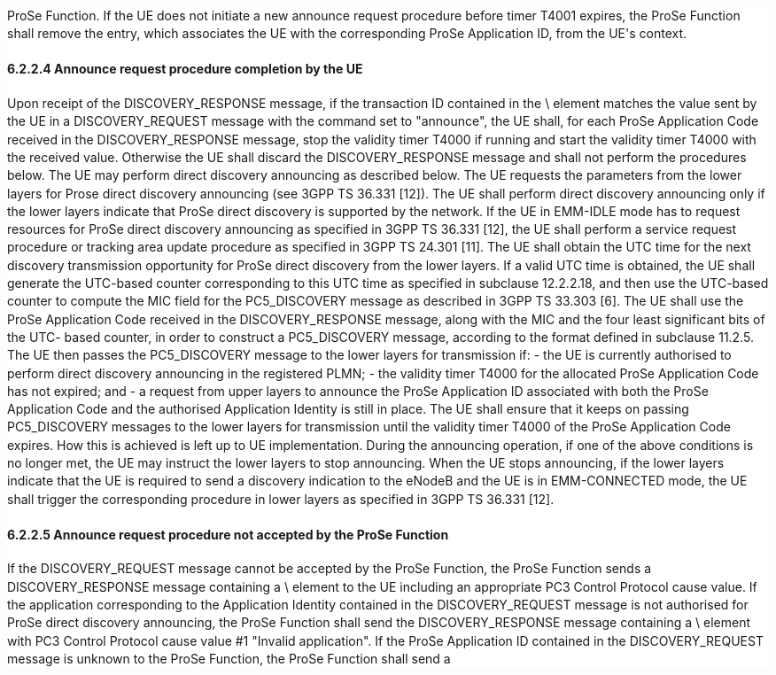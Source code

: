 ProSe Function.
If the UE does not initiate a new announce request procedure before timer
T4001 expires, the ProSe Function shall remove the entry, which associates the
UE with the corresponding ProSe Application ID, from the UE\'s context.
#### 6.2.2.4 Announce request procedure completion by the UE
Upon receipt of the DISCOVERY_RESPONSE message, if the transaction ID
contained in the \ element matches the value sent by the UE
in a DISCOVERY_REQUEST message with the command set to \"announce\", the UE
shall, for each ProSe Application Code received in the DISCOVERY_RESPONSE
message, stop the validity timer T4000 if running and start the validity timer
T4000 with the received value. Otherwise the UE shall discard the
DISCOVERY_RESPONSE message and shall not perform the procedures below.
The UE may perform direct discovery announcing as described below.
The UE requests the parameters from the lower layers for Prose direct
discovery announcing (see 3GPP TS 36.331 [12]). The UE shall perform direct
discovery announcing only if the lower layers indicate that ProSe direct
discovery is supported by the network. If the UE in EMM-IDLE mode has to
request resources for ProSe direct discovery announcing as specified in 3GPP
TS 36.331 [12], the UE shall perform a service request procedure or tracking
area update procedure as specified in 3GPP TS 24.301 [11]. The UE shall obtain
the UTC time for the next discovery transmission opportunity for ProSe direct
discovery from the lower layers.
If a valid UTC time is obtained, the UE shall generate the UTC-based counter
corresponding to this UTC time as specified in subclause 12.2.2.18, and then
use the UTC-based counter to compute the MIC field for the PC5_DISCOVERY
message as described in 3GPP TS 33.303 [6].
The UE shall use the ProSe Application Code received in the DISCOVERY_RESPONSE
message, along with the MIC and the four least significant bits of the UTC-
based counter, in order to construct a PC5_DISCOVERY message, according to the
format defined in subclause 11.2.5.
The UE then passes the PC5_DISCOVERY message to the lower layers for
transmission if:
\- the UE is currently authorised to perform direct discovery announcing in
the registered PLMN;
\- the validity timer T4000 for the allocated ProSe Application Code has not
expired; and
\- a request from upper layers to announce the ProSe Application ID associated
with both the ProSe Application Code and the authorised Application Identity
is still in place.
The UE shall ensure that it keeps on passing PC5_DISCOVERY messages to the
lower layers for transmission until the validity timer T4000 of the ProSe
Application Code expires. How this is achieved is left up to UE
implementation.
During the announcing operation, if one of the above conditions is no longer
met, the UE may instruct the lower layers to stop announcing. When the UE
stops announcing, if the lower layers indicate that the UE is required to send
a discovery indication to the eNodeB and the UE is in EMM-CONNECTED mode, the
UE shall trigger the corresponding procedure in lower layers as specified in
3GPP TS 36.331 [12].
#### 6.2.2.5 Announce request procedure not accepted by the ProSe Function
If the DISCOVERY_REQUEST message cannot be accepted by the ProSe Function, the
ProSe Function sends a DISCOVERY_RESPONSE message containing a \ element to the UE including an appropriate PC3 Control Protocol cause
value.
If the application corresponding to the Application Identity contained in the
DISCOVERY_REQUEST message is not authorised for ProSe direct discovery
announcing, the ProSe Function shall send the DISCOVERY_RESPONSE message
containing a \ element with PC3 Control Protocol cause value
#1 \"Invalid application\".
If the ProSe Application ID contained in the DISCOVERY_REQUEST message is
unknown to the ProSe Function, the ProSe Function shall send a